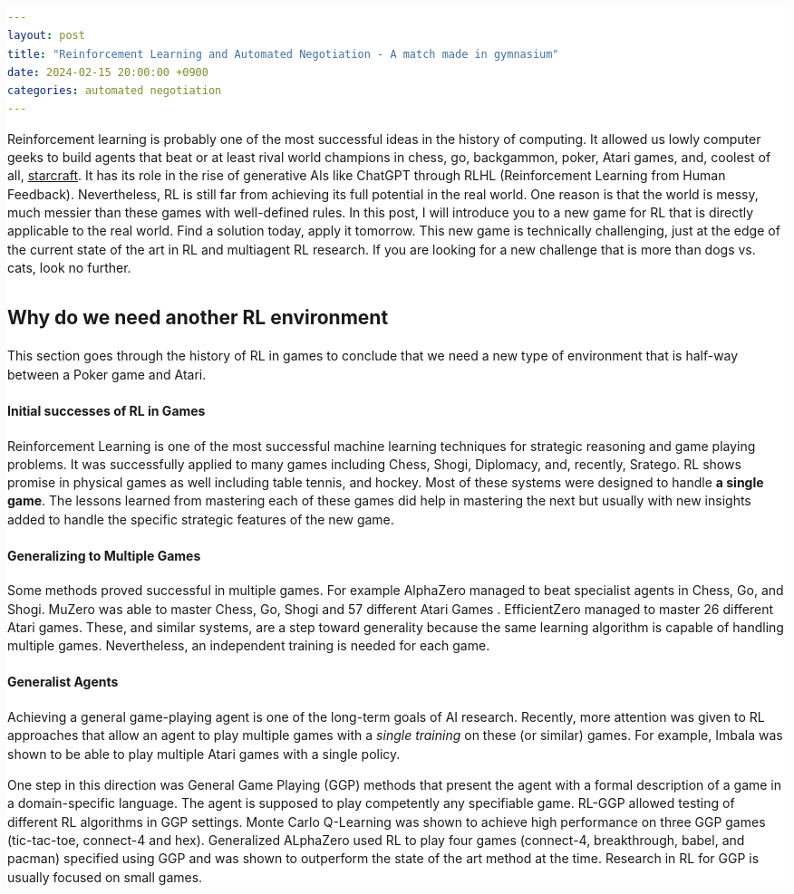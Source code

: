 ```yaml
---
layout: post
title: "Reinforcement Learning and Automated Negotiation - A match made in gymnasium"
date: 2024-02-15 20:00:00 +0900
categories: automated negotiation
---
```


Reinforcement learning is probably one of the most successful ideas in the history of computing. It allowed us lowly computer geeks to build agents that beat or at least rival world champions in chess, go, backgammon, poker, Atari games, and, coolest of all, [starcraft](https://github.com/google-deepmind/pysc2). It has its role in the rise of generative AIs like ChatGPT through RLHL (Reinforcement Learning from Human Feedback). Nevertheless, RL is still far from achieving its full potential in the real world. One reason is that the world is messy, much messier than these games with well-defined rules. In this post, I will introduce you to a new game for RL that is directly applicable to the real world. Find a solution today, apply it tomorrow. This new game is technically challenging, just at the edge of the current state of the art in RL and multiagent RL research. If you are looking for a new challenge that is more than dogs vs. cats, look no further.

## Why do we need another RL environment

This section goes through the history of RL in games to conclude that we need a new type of environment that is half-way between a Poker game and Atari.

#### Initial successes of RL in Games

Reinforcement Learning is one of the most successful machine learning techniques for strategic reasoning and game playing problems. It was successfully applied to many games including Chess, Shogi, Diplomacy, and, recently, Sratego. RL shows promise in physical games as well including table tennis, and hockey. Most of these systems were designed to handle **a single game**. The lessons learned from mastering each of these games did help in mastering the next but usually with new insights added to handle the specific strategic features of the new game.

#### Generalizing to Multiple Games

Some methods proved successful in multiple games. For example AlphaZero managed to beat specialist agents in Chess, Go, and Shogi. MuZero was able to master Chess, Go, Shogi and $57$ different Atari Games . EfficientZero managed to master $26$ different Atari games. These, and similar systems, are a step toward generality because the same learning algorithm is capable of handling multiple games. Nevertheless, an independent training is needed for each game.

#### Generalist Agents

Achieving a general game-playing agent is one of the long-term goals of AI research. Recently, more attention was given to RL approaches that allow an agent to play multiple games with a _single training_ on these (or similar) games. For example, Imbala was shown to be able to play multiple Atari games with a single policy.

One step in this direction was General Game Playing (GGP) methods that present the agent with a formal description of a game in a domain-specific language. The agent is supposed to play competently any specifiable game. RL-GGP allowed testing of different RL algorithms in GGP settings. Monte Carlo Q-Learning was shown to achieve high performance on three GGP games (tic-tac-toe, connect-4 and hex). Generalized ALphaZero used RL to play four games (connect-4, breakthrough, babel, and pacman) specified using GGP and was shown to outperform the state of the art method at the time. Research in RL for GGP is usually focused on small games.
